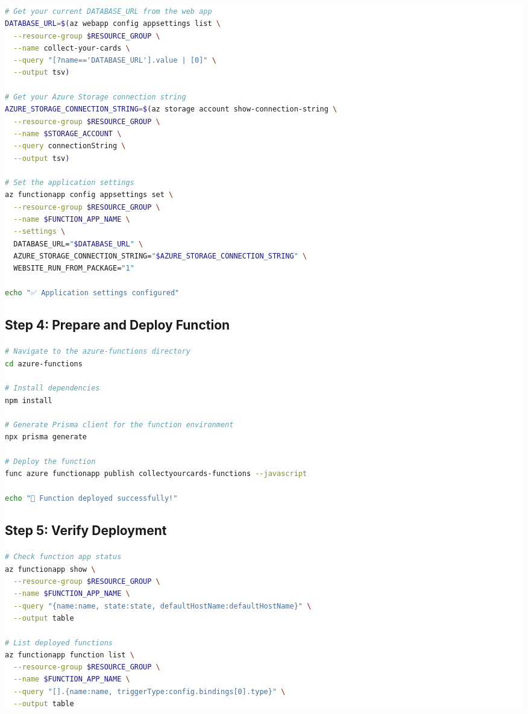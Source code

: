 ```bash
# Get your current DATABASE_URL from the web app
DATABASE_URL=$(az webapp config appsettings list \
  --resource-group $RESOURCE_GROUP \
  --name collect-your-cards \
  --query "[?name=='DATABASE_URL'].value | [0]" \
  --output tsv)

# Get your Azure Storage connection string
AZURE_STORAGE_CONNECTION_STRING=$(az storage account show-connection-string \
  --resource-group $RESOURCE_GROUP \
  --name $STORAGE_ACCOUNT \
  --query connectionString \
  --output tsv)

# Set the application settings
az functionapp config appsettings set \
  --resource-group $RESOURCE_GROUP \
  --name $FUNCTION_APP_NAME \
  --settings \
  DATABASE_URL="$DATABASE_URL" \
  AZURE_STORAGE_CONNECTION_STRING="$AZURE_STORAGE_CONNECTION_STRING" \
  WEBSITE_RUN_FROM_PACKAGE="1"

echo "✅ Application settings configured"
```

## Step 4: Prepare and Deploy Function

```bash
# Navigate to the azure-functions directory
cd azure-functions

# Install dependencies
npm install

# Generate Prisma client for the function environment
npx prisma generate

# Deploy the function
func azure functionapp publish collectyourcards-functions --javascript

echo "🎉 Function deployed successfully!"
```

## Step 5: Verify Deployment

```bash
# Check function app status
az functionapp show \
  --resource-group $RESOURCE_GROUP \
  --name $FUNCTION_APP_NAME \
  --query "{name:name, state:state, defaultHostName:defaultHostName}" \
  --output table

# List deployed functions
az functionapp function list \
  --resource-group $RESOURCE_GROUP \
  --name $FUNCTION_APP_NAME \
  --query "[].{name:name, triggerType:config.bindings[0].type}" \
  --output table
```
